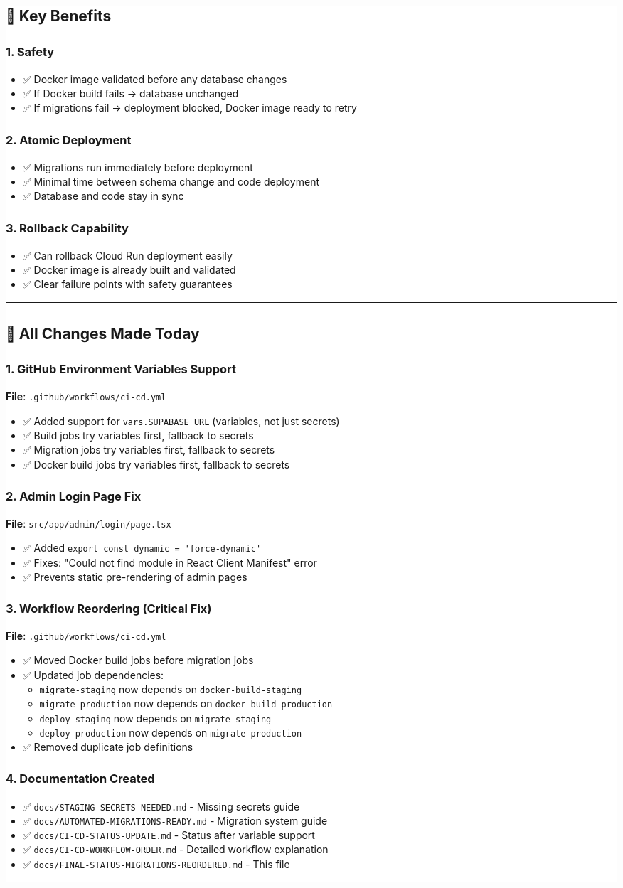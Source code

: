 
## 🎯 Key Benefits

### 1. Safety
- ✅ Docker image validated before any database changes
- ✅ If Docker build fails → database unchanged
- ✅ If migrations fail → deployment blocked, Docker image ready to retry

### 2. Atomic Deployment
- ✅ Migrations run immediately before deployment
- ✅ Minimal time between schema change and code deployment
- ✅ Database and code stay in sync

### 3. Rollback Capability
- ✅ Can rollback Cloud Run deployment easily
- ✅ Docker image is already built and validated
- ✅ Clear failure points with safety guarantees

---

## 🔧 All Changes Made Today

### 1. GitHub Environment Variables Support
**File**: `.github/workflows/ci-cd.yml`
- ✅ Added support for `vars.SUPABASE_URL` (variables, not just secrets)
- ✅ Build jobs try variables first, fallback to secrets
- ✅ Migration jobs try variables first, fallback to secrets
- ✅ Docker build jobs try variables first, fallback to secrets

### 2. Admin Login Page Fix
**File**: `src/app/admin/login/page.tsx`
- ✅ Added `export const dynamic = 'force-dynamic'`
- ✅ Fixes: "Could not find module in React Client Manifest" error
- ✅ Prevents static pre-rendering of admin pages

### 3. Workflow Reordering (Critical Fix)
**File**: `.github/workflows/ci-cd.yml`
- ✅ Moved Docker build jobs before migration jobs
- ✅ Updated job dependencies:
  - `migrate-staging` now depends on `docker-build-staging`
  - `migrate-production` now depends on `docker-build-production`
  - `deploy-staging` now depends on `migrate-staging`
  - `deploy-production` now depends on `migrate-production`
- ✅ Removed duplicate job definitions

### 4. Documentation Created
- ✅ `docs/STAGING-SECRETS-NEEDED.md` - Missing secrets guide
- ✅ `docs/AUTOMATED-MIGRATIONS-READY.md` - Migration system guide
- ✅ `docs/CI-CD-STATUS-UPDATE.md` - Status after variable support
- ✅ `docs/CI-CD-WORKFLOW-ORDER.md` - Detailed workflow explanation
- ✅ `docs/FINAL-STATUS-MIGRATIONS-REORDERED.md` - This file

---